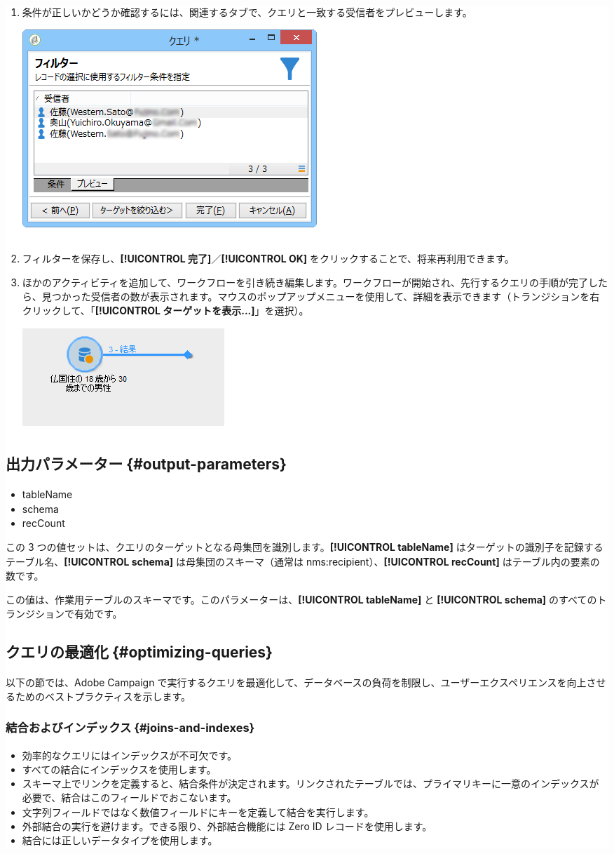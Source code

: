 1. 条件が正しいかどうか確認するには、関連するタブで、クエリと一致する受信者をプレビューします。

   ![](assets/query_example_preview.png)

1. フィルターを保存し、**[!UICONTROL 完了]**／**[!UICONTROL OK]** をクリックすることで、将来再利用できます。
1. ほかのアクティビティを追加して、ワークフローを引き続き編集します。ワークフローが開始され、先行するクエリの手順が完了したら、見つかった受信者の数が表示されます。マウスのポップアップメニューを使用して、詳細を表示できます（トランジションを右クリックして、「**[!UICONTROL ターゲットを表示...]**」を選択）。

   ![](assets/query_example_result.png)

## 出力パラメーター {#output-parameters}

* tableName
* schema
* recCount

この 3 つの値セットは、クエリのターゲットとなる母集団を識別します。**[!UICONTROL tableName]** はターゲットの識別子を記録するテーブル名、**[!UICONTROL schema]** は母集団のスキーマ（通常は nms:recipient）、**[!UICONTROL recCount]** はテーブル内の要素の数です。

この値は、作業用テーブルのスキーマです。このパラメーターは、**[!UICONTROL tableName]** と **[!UICONTROL schema]** のすべてのトランジションで有効です。

## クエリの最適化 {#optimizing-queries}

以下の節では、Adobe Campaign で実行するクエリを最適化して、データベースの負荷を制限し、ユーザーエクスペリエンスを向上させるためのベストプラクティスを示します。

### 結合およびインデックス {#joins-and-indexes}

* 効率的なクエリにはインデックスが不可欠です。
* すべての結合にインデックスを使用します。
* スキーマ上でリンクを定義すると、結合条件が決定されます。リンクされたテーブルでは、プライマリキーに一意のインデックスが必要で、結合はこのフィールドでおこないます。
* 文字列フィールドではなく数値フィールドにキーを定義して結合を実行します。
* 外部結合の実行を避けます。できる限り、外部結合機能には Zero ID レコードを使用します。
* 結合には正しいデータタイプを使用します。
